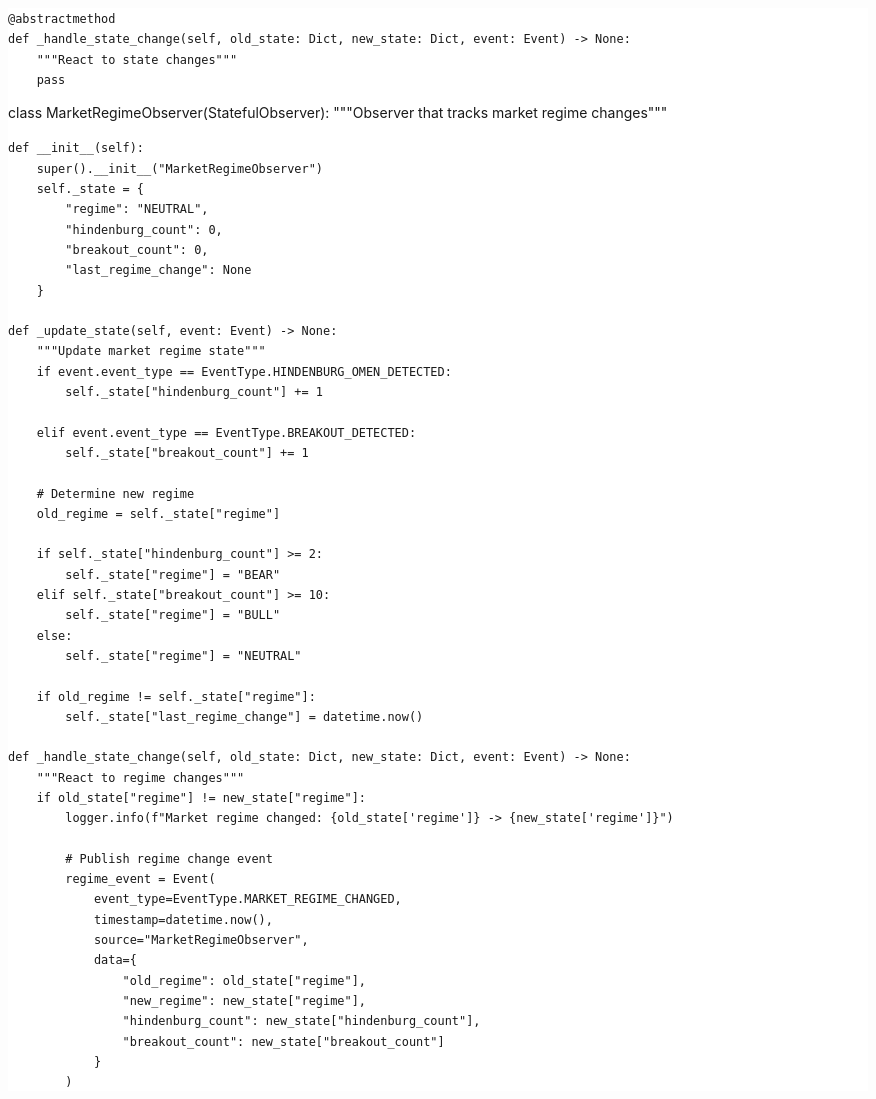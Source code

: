     @abstractmethod
    def _handle_state_change(self, old_state: Dict, new_state: Dict, event: Event) -> None:
        """React to state changes"""
        pass

class MarketRegimeObserver(StatefulObserver):
    """Observer that tracks market regime changes"""
    
    def __init__(self):
        super().__init__("MarketRegimeObserver")
        self._state = {
            "regime": "NEUTRAL",
            "hindenburg_count": 0,
            "breakout_count": 0,
            "last_regime_change": None
        }
    
    def _update_state(self, event: Event) -> None:
        """Update market regime state"""
        if event.event_type == EventType.HINDENBURG_OMEN_DETECTED:
            self._state["hindenburg_count"] += 1
            
        elif event.event_type == EventType.BREAKOUT_DETECTED:
            self._state["breakout_count"] += 1
        
        # Determine new regime
        old_regime = self._state["regime"]
        
        if self._state["hindenburg_count"] >= 2:
            self._state["regime"] = "BEAR"
        elif self._state["breakout_count"] >= 10:
            self._state["regime"] = "BULL"
        else:
            self._state["regime"] = "NEUTRAL"
        
        if old_regime != self._state["regime"]:
            self._state["last_regime_change"] = datetime.now()
    
    def _handle_state_change(self, old_state: Dict, new_state: Dict, event: Event) -> None:
        """React to regime changes"""
        if old_state["regime"] != new_state["regime"]:
            logger.info(f"Market regime changed: {old_state['regime']} -> {new_state['regime']}")
            
            # Publish regime change event
            regime_event = Event(
                event_type=EventType.MARKET_REGIME_CHANGED,
                timestamp=datetime.now(),
                source="MarketRegimeObserver",
                data={
                    "old_regime": old_state["regime"],
                    "new_regime": new_state["regime"],
                    "hindenburg_count": new_state["hindenburg_count"],
                    "breakout_count": new_state["breakout_count"]
                }
            )
            